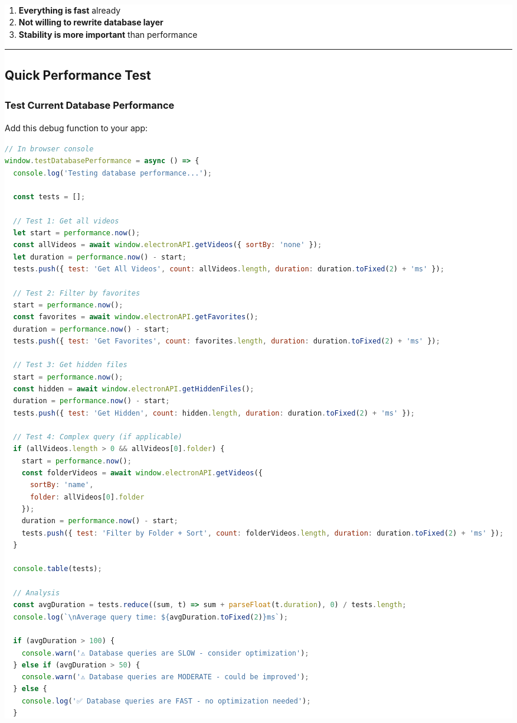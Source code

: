 1. **Everything is fast** already
2. **Not willing to rewrite database layer**
3. **Stability is more important** than performance

---

## Quick Performance Test

### Test Current Database Performance

Add this debug function to your app:

```javascript
// In browser console
window.testDatabasePerformance = async () => {
  console.log('Testing database performance...');
  
  const tests = [];
  
  // Test 1: Get all videos
  let start = performance.now();
  const allVideos = await window.electronAPI.getVideos({ sortBy: 'none' });
  let duration = performance.now() - start;
  tests.push({ test: 'Get All Videos', count: allVideos.length, duration: duration.toFixed(2) + 'ms' });
  
  // Test 2: Filter by favorites
  start = performance.now();
  const favorites = await window.electronAPI.getFavorites();
  duration = performance.now() - start;
  tests.push({ test: 'Get Favorites', count: favorites.length, duration: duration.toFixed(2) + 'ms' });
  
  // Test 3: Get hidden files
  start = performance.now();
  const hidden = await window.electronAPI.getHiddenFiles();
  duration = performance.now() - start;
  tests.push({ test: 'Get Hidden', count: hidden.length, duration: duration.toFixed(2) + 'ms' });
  
  // Test 4: Complex query (if applicable)
  if (allVideos.length > 0 && allVideos[0].folder) {
    start = performance.now();
    const folderVideos = await window.electronAPI.getVideos({ 
      sortBy: 'name',
      folder: allVideos[0].folder 
    });
    duration = performance.now() - start;
    tests.push({ test: 'Filter by Folder + Sort', count: folderVideos.length, duration: duration.toFixed(2) + 'ms' });
  }
  
  console.table(tests);
  
  // Analysis
  const avgDuration = tests.reduce((sum, t) => sum + parseFloat(t.duration), 0) / tests.length;
  console.log(`\nAverage query time: ${avgDuration.toFixed(2)}ms`);
  
  if (avgDuration > 100) {
    console.warn('⚠️ Database queries are SLOW - consider optimization');
  } else if (avgDuration > 50) {
    console.warn('⚠️ Database queries are MODERATE - could be improved');
  } else {
    console.log('✅ Database queries are FAST - no optimization needed');
  }
```